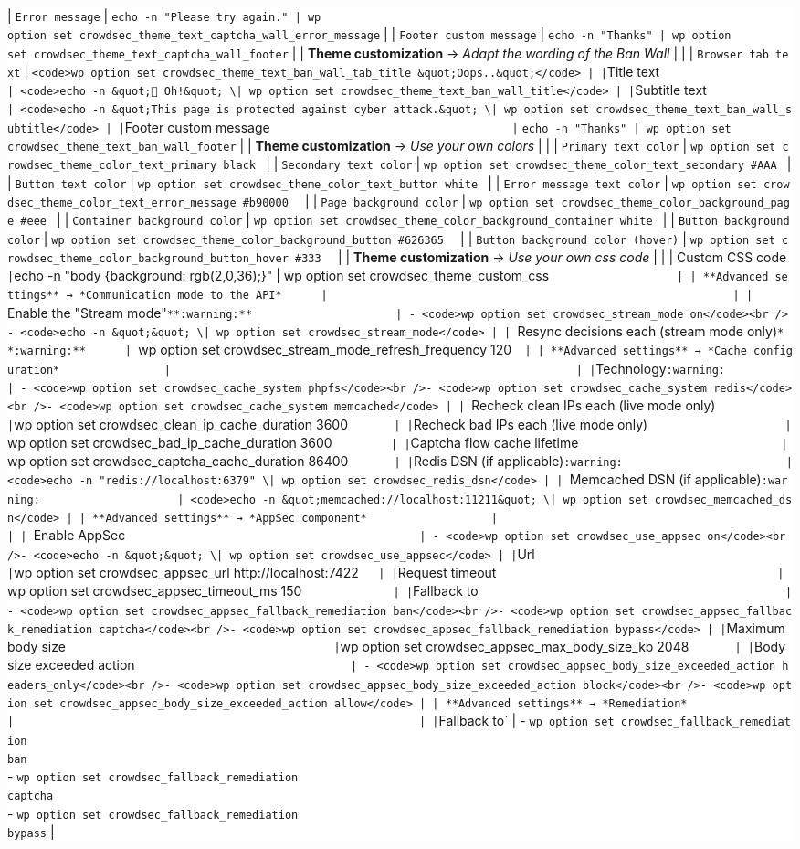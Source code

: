 | `Error message`                                              | <code>echo -n &quot;Please try again.&quot; \| wp option set crowdsec_theme_text_captcha_wall_error_message</code> |
| `Footer custom message`                                      | <code>echo -n &quot;Thanks&quot; \| wp option set crowdsec_theme_text_captcha_wall_footer</code> |
| **Theme customization** → *Adapt the wording of the Ban Wall* |                                                              |
| `Browser tab text`                                           | ` <code>wp option set crowdsec_theme_text_ban_wall_tab_title &quot;Oops..&quot;</code> |
| `Title text`                                                 | <code>echo -n &quot;🤭 Oh!&quot; \| wp option set crowdsec_theme_text_ban_wall_title</code> |
| `Subtitle text`                                              | <code>echo -n &quot;This page is protected against cyber attack.&quot; \| wp option set crowdsec_theme_text_ban_wall_subtitle</code> |
| `Footer custom message`                                      | ` <code>echo -n &quot;Thanks&quot; \| wp option set crowdsec_theme_text_ban_wall_footer</code> |
| **Theme customization** → *Use your own colors*              |                                                              |
| `Primary text color`                                         | `wp option set crowdsec_theme_color_text_primary black `     |
| `Secondary text color`                                       | `wp option set crowdsec_theme_color_text_secondary #AAA `    |
| `Button text color`                                          | `wp option set crowdsec_theme_color_text_button white `      |
| `Error message text color`                                   | `wp option set crowdsec_theme_color_text_error_message #b90000  ` |
| `Page background color`                                      | `wp option set crowdsec_theme_color_background_page #eee `   |
| `Container background color`                                 | `wp option set crowdsec_theme_color_background_container white ` |
| `Button background color`                                    | `wp option set crowdsec_theme_color_background_button #626365  ` |
| `Button background color (hover)`                            | `wp option set crowdsec_theme_color_background_button_hover #333  ` |
| **Theme customization** → *Use your own css code*            |                                                              |
| Custom CSS code`                                             | `echo -n "body {background: rgb(2,0,36);}" | wp option set crowdsec_theme_custom_css `                    |
| **Advanced settings** → *Communication mode to the API*      |                                                              |
| `Enable the "Stream mode"`**:warning:**                      | - <code>wp option set crowdsec_stream_mode on</code><br />- <code>echo -n &quot;&quot; \| wp option set crowdsec_stream_mode</code> |
| `Resync decisions each (stream mode only)`**:warning:**      | `wp option set crowdsec_stream_mode_refresh_frequency 120`   |
| **Advanced settings** → *Cache configuration*                |                                                              |
| `Technology`:warning:                                        | - <code>wp option set crowdsec_cache_system phpfs</code><br />- <code>wp option set crowdsec_cache_system redis</code><br />- <code>wp option set crowdsec_cache_system memcached</code> |
| `Recheck clean IPs each (live mode only)`                    | `wp option set crowdsec_clean_ip_cache_duration 3600`        |
| `Recheck bad IPs each (live mode only)`                      | `wp option set crowdsec_bad_ip_cache_duration 3600`          |
| `Captcha flow cache lifetime`                                | `wp option set crowdsec_captcha_cache_duration 86400`        |
| `Redis DSN (if applicable)`:warning:                         | <code>echo -n "redis://localhost:6379" \| wp option set crowdsec_redis_dsn</code> |
| `Memcached DSN (if applicable)`:warning:                     | <code>echo -n &quot;memcached://localhost:11211&quot; \| wp option set crowdsec_memcached_dsn</code> |
| **Advanced settings** → *AppSec component*                   |                                                              |
| `Enable AppSec`                                              | - <code>wp option set crowdsec_use_appsec on</code><br />- <code>echo -n &quot;&quot; \| wp option set crowdsec_use_appsec</code> |
| `Url`                                                        | `wp option set crowdsec_appsec_url http://localhost:7422`    |
| `Request timeout`                                            | `wp option set crowdsec_appsec_timeout_ms 150`               |
| `Fallback to`                                                | - <code>wp option set crowdsec_appsec_fallback_remediation ban</code><br />- <code>wp option set crowdsec_appsec_fallback_remediation captcha</code><br />- <code>wp option set crowdsec_appsec_fallback_remediation bypass</code> |
| `Maximum body size`                                          | `wp option set crowdsec_appsec_max_body_size_kb 2048`        |
| `Body size exceeded action`                                  | - <code>wp option set crowdsec_appsec_body_size_exceeded_action headers_only</code><br />- <code>wp option set crowdsec_appsec_body_size_exceeded_action block</code><br />- <code>wp option set crowdsec_appsec_body_size_exceeded_action allow</code> |
| **Advanced settings** → *Remediation*                        |                                                              |
| `Fallback to`                                                | - <code>wp option set crowdsec_fallback_remediation ban</code><br />- <code>wp option set crowdsec_fallback_remediation captcha</code><br />- <code>wp option set crowdsec_fallback_remediation bypass</code> |